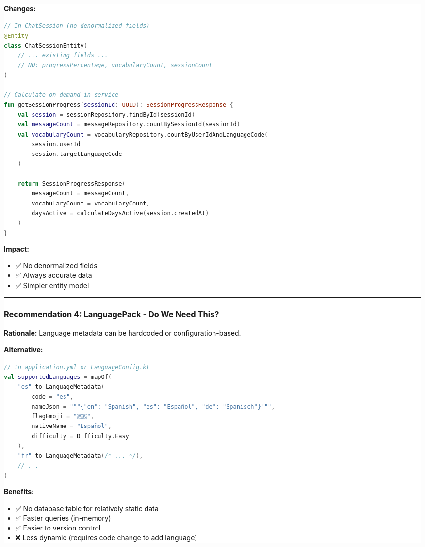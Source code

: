 **Changes:**
```kotlin
// In ChatSession (no denormalized fields)
@Entity
class ChatSessionEntity(
    // ... existing fields ...
    // NO: progressPercentage, vocabularyCount, sessionCount
)

// Calculate on-demand in service
fun getSessionProgress(sessionId: UUID): SessionProgressResponse {
    val session = sessionRepository.findById(sessionId)
    val messageCount = messageRepository.countBySessionId(sessionId)
    val vocabularyCount = vocabularyRepository.countByUserIdAndLanguageCode(
        session.userId,
        session.targetLanguageCode
    )

    return SessionProgressResponse(
        messageCount = messageCount,
        vocabularyCount = vocabularyCount,
        daysActive = calculateDaysActive(session.createdAt)
    )
}
```

**Impact:**
- ✅ No denormalized fields
- ✅ Always accurate data
- ✅ Simpler entity model

---

### Recommendation 4: LanguagePack - Do We Need This?

**Rationale:** Language metadata can be hardcoded or configuration-based.

**Alternative:**
```kotlin
// In application.yml or LanguageConfig.kt
val supportedLanguages = mapOf(
    "es" to LanguageMetadata(
        code = "es",
        nameJson = """{"en": "Spanish", "es": "Español", "de": "Spanisch"}""",
        flagEmoji = "🇪🇸",
        nativeName = "Español",
        difficulty = Difficulty.Easy
    ),
    "fr" to LanguageMetadata(/* ... */),
    // ...
)
```

**Benefits:**
- ✅ No database table for relatively static data
- ✅ Faster queries (in-memory)
- ✅ Easier to version control
- ❌ Less dynamic (requires code change to add language)
